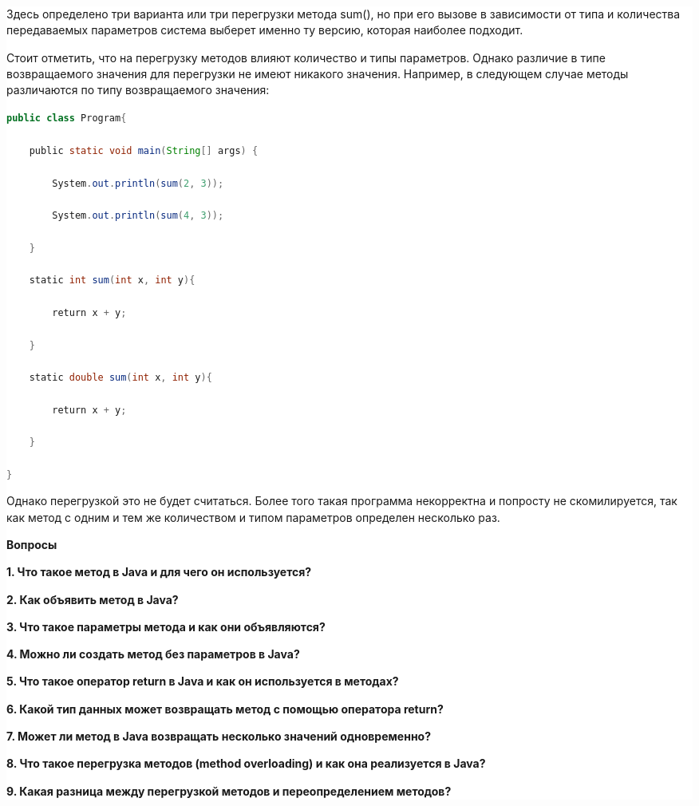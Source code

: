 Здесь определено три варианта или три перегрузки метода sum(), но при его вызове в зависимости от типа и количества передаваемых параметров система выберет именно ту версию, которая наиболее подходит.

Стоит отметить, что на перегрузку методов влияют количество и типы параметров. Однако различие в типе возвращаемого значения для перегрузки не имеют никакого значения. Например, в следующем случае методы различаются по типу возвращаемого значения:

```java
public class Program{

    public static void main(String[] args) {

        System.out.println(sum(2, 3));

        System.out.println(sum(4, 3));

    }

    static int sum(int x, int y){

        return x + y;

    }

    static double sum(int x, int y){

        return x + y;

    }

}
```

Однако перегрузкой это не будет считаться. Более того такая программа некорректна и попросту не скомилируется, так как метод с одним и тем же количеством и типом параметров определен несколько раз.

  

**Вопросы**

**1. Что такое метод в Java и для чего он используется?**

**2. Как объявить метод в Java?**

**3. Что такое параметры метода и как они объявляются?**

**4. Можно ли создать метод без параметров в Java?**

**5. Что такое оператор return в Java и как он используется в методах?**

**6. Какой тип данных может возвращать метод с помощью оператора return?**

**7. Может ли метод в Java возвращать несколько значений одновременно?**

**8. Что такое перегрузка методов (method overloading) и как она реализуется в Java?**

**9. Какая разница между перегрузкой методов и переопределением методов?**
